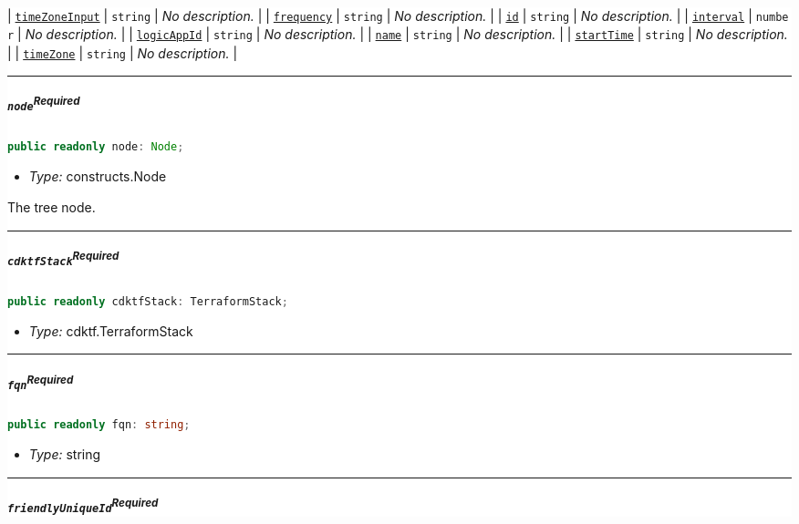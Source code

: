 | <code><a href="#@cdktf/provider-azurerm.logicAppTriggerRecurrence.LogicAppTriggerRecurrence.property.timeZoneInput">timeZoneInput</a></code> | <code>string</code> | *No description.* |
| <code><a href="#@cdktf/provider-azurerm.logicAppTriggerRecurrence.LogicAppTriggerRecurrence.property.frequency">frequency</a></code> | <code>string</code> | *No description.* |
| <code><a href="#@cdktf/provider-azurerm.logicAppTriggerRecurrence.LogicAppTriggerRecurrence.property.id">id</a></code> | <code>string</code> | *No description.* |
| <code><a href="#@cdktf/provider-azurerm.logicAppTriggerRecurrence.LogicAppTriggerRecurrence.property.interval">interval</a></code> | <code>number</code> | *No description.* |
| <code><a href="#@cdktf/provider-azurerm.logicAppTriggerRecurrence.LogicAppTriggerRecurrence.property.logicAppId">logicAppId</a></code> | <code>string</code> | *No description.* |
| <code><a href="#@cdktf/provider-azurerm.logicAppTriggerRecurrence.LogicAppTriggerRecurrence.property.name">name</a></code> | <code>string</code> | *No description.* |
| <code><a href="#@cdktf/provider-azurerm.logicAppTriggerRecurrence.LogicAppTriggerRecurrence.property.startTime">startTime</a></code> | <code>string</code> | *No description.* |
| <code><a href="#@cdktf/provider-azurerm.logicAppTriggerRecurrence.LogicAppTriggerRecurrence.property.timeZone">timeZone</a></code> | <code>string</code> | *No description.* |

---

##### `node`<sup>Required</sup> <a name="node" id="@cdktf/provider-azurerm.logicAppTriggerRecurrence.LogicAppTriggerRecurrence.property.node"></a>

```typescript
public readonly node: Node;
```

- *Type:* constructs.Node

The tree node.

---

##### `cdktfStack`<sup>Required</sup> <a name="cdktfStack" id="@cdktf/provider-azurerm.logicAppTriggerRecurrence.LogicAppTriggerRecurrence.property.cdktfStack"></a>

```typescript
public readonly cdktfStack: TerraformStack;
```

- *Type:* cdktf.TerraformStack

---

##### `fqn`<sup>Required</sup> <a name="fqn" id="@cdktf/provider-azurerm.logicAppTriggerRecurrence.LogicAppTriggerRecurrence.property.fqn"></a>

```typescript
public readonly fqn: string;
```

- *Type:* string

---

##### `friendlyUniqueId`<sup>Required</sup> <a name="friendlyUniqueId" id="@cdktf/provider-azurerm.logicAppTriggerRecurrence.LogicAppTriggerRecurrence.property.friendlyUniqueId"></a>
